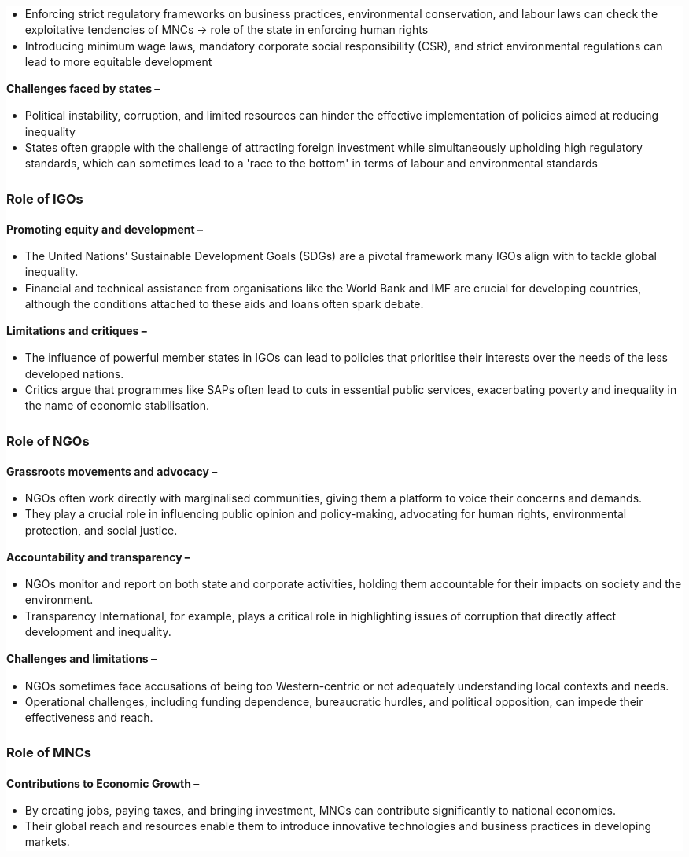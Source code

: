 - Enforcing strict regulatory frameworks on business practices, environmental conservation, and labour laws can check the exploitative tendencies of MNCs → role of the state in enforcing human rights
- Introducing minimum wage laws, mandatory corporate social responsibility (CSR), and strict environmental regulations can lead to more equitable development

**Challenges faced by states  –**

- Political instability, corruption, and limited resources can hinder the effective implementation of policies aimed at reducing inequality
- States often grapple with the challenge of attracting foreign investment while simultaneously upholding high regulatory standards, which can sometimes lead to a 'race to the bottom' in terms of labour and environmental standards

### Role of IGOs

**Promoting equity and development –**

- The United Nations’ Sustainable Development Goals (SDGs) are a pivotal framework many IGOs align with to tackle global inequality.
- Financial and technical assistance from organisations like the World Bank and IMF are crucial for developing countries, although the conditions attached to these aids and loans often spark debate.

**Limitations and critiques –**

- The influence of powerful member states in IGOs can lead to policies that prioritise their interests over the needs of the less developed nations.
- Critics argue that programmes like SAPs often lead to cuts in essential public services, exacerbating poverty and inequality in the name of economic stabilisation.

### Role of NGOs

**Grassroots movements and advocacy –**

- NGOs often work directly with marginalised communities, giving them a platform to voice their concerns and demands.
- They play a crucial role in influencing public opinion and policy-making, advocating for human rights, environmental protection, and social justice.

**Accountability and transparency –**

- NGOs monitor and report on both state and corporate activities, holding them accountable for their impacts on society and the environment.
- Transparency International, for example, plays a critical role in highlighting issues of corruption that directly affect development and inequality.

**Challenges and limitations –**

- NGOs sometimes face accusations of being too Western-centric or not adequately understanding local contexts and needs.
- Operational challenges, including funding dependence, bureaucratic hurdles, and political opposition, can impede their effectiveness and reach. 

### Role of MNCs

**Contributions to Economic Growth –**

- By creating jobs, paying taxes, and bringing investment, MNCs can contribute significantly to national economies.
- Their global reach and resources enable them to introduce innovative technologies and business practices in developing markets.
